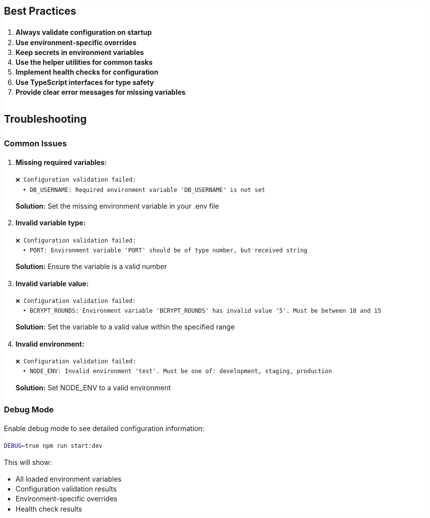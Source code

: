 ## Best Practices

1. **Always validate configuration on startup**
2. **Use environment-specific overrides**
3. **Keep secrets in environment variables**
4. **Use the helper utilities for common tasks**
5. **Implement health checks for configuration**
6. **Use TypeScript interfaces for type safety**
7. **Provide clear error messages for missing variables**

## Troubleshooting

### Common Issues

1. **Missing required variables:**
   ```
   ❌ Configuration validation failed:
     • DB_USERNAME: Required environment variable 'DB_USERNAME' is not set
   ```
   **Solution:** Set the missing environment variable in your .env file

2. **Invalid variable type:**
   ```
   ❌ Configuration validation failed:
     • PORT: Environment variable 'PORT' should be of type number, but received string
   ```
   **Solution:** Ensure the variable is a valid number

3. **Invalid variable value:**
   ```
   ❌ Configuration validation failed:
     • BCRYPT_ROUNDS: Environment variable 'BCRYPT_ROUNDS' has invalid value '5'. Must be between 10 and 15
   ```
   **Solution:** Set the variable to a valid value within the specified range

4. **Invalid environment:**
   ```
   ❌ Configuration validation failed:
     • NODE_ENV: Invalid environment 'test'. Must be one of: development, staging, production
   ```
   **Solution:** Set NODE_ENV to a valid environment

### Debug Mode

Enable debug mode to see detailed configuration information:

```bash
DEBUG=true npm run start:dev
```

This will show:
- All loaded environment variables
- Configuration validation results
- Environment-specific overrides
- Health check results
